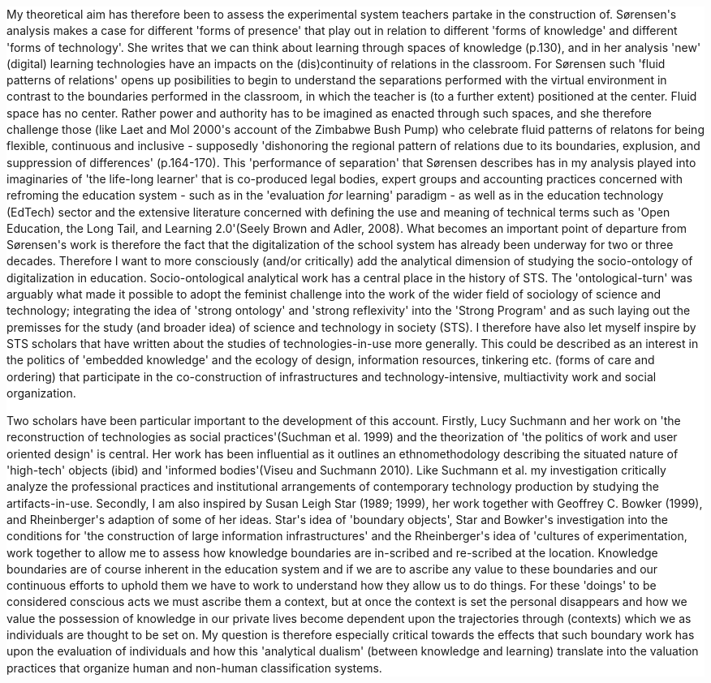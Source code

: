 My theoretical aim has therefore been to assess the experimental system teachers partake in the construction of. Sørensen's analysis makes a case for different 'forms of presence' that play out in relation to different 'forms of knowledge' and different 'forms of technology'. She writes that we can think about learning through spaces of knowledge (p.130), and in her analysis 'new' (digital) learning technologies have an impacts on the (dis)continuity of relations in the classroom. For Sørensen such 'fluid patterns of relations' opens up posibilities to begin to understand the separations performed with the virtual environment in contrast to the boundaries performed in the classroom, in which the teacher is (to a further extent) positioned at the center. Fluid space has no center. Rather power and authority has to be imagined as enacted through such spaces, and she therefore challenge those (like Laet and Mol 2000's account of the Zimbabwe Bush Pump) who celebrate fluid patterns of relatons for being flexible, continuous and inclusive - supposedly 'dishonoring the regional pattern of relations due to its boundaries, explusion, and suppression of differences' (p.164-170). This 'performance of separation' that Sørensen describes has in my analysis played into imaginaries of 'the life-long learner' that is co-produced legal bodies, expert groups and accounting practices concerned with refroming the education system - such as in the 'evaluation *for* learning' paradigm - as well as in the education technology (EdTech) sector and the extensive literature concerned with defining the use and meaning of technical terms such as 'Open Education, the Long Tail, and Learning 2.0'(Seely Brown and Adler, 2008). What becomes an important point of departure from Sørensen's work is therefore the fact that the digitalization of the school system has already been underway for two or three decades. Therefore I want to more consciously (and/or critically) add the analytical dimension of studying the socio-ontology of digitalization in education. Socio-ontological analytical work has a central place in the history of STS. The 'ontological-turn' was arguably what made it possible to adopt the feminist challenge into the work of the wider field of sociology of science and technology; integrating the idea of 'strong ontology' and 'strong reflexivity' into the 'Strong Program' and as such laying out the premisses for the study (and broader idea) of science and technology in society (STS). I therefore have also let myself inspire by STS scholars that have written about the studies of technologies-in-use more generally. This could be described as an interest in the politics of 'embedded knowledge' and the ecology of design, information resources, tinkering etc. (forms of care and ordering) that participate in the co-construction of infrastructures and technology-intensive, multiactivity work and social organization. 

Two scholars have been particular important to the development of this account. Firstly, Lucy Suchmann and her work on 'the reconstruction of technologies as social practices'(Suchman et al. 1999) and the theorization of 'the politics of work and user oriented design' is central. Her work has been influential as it outlines an ethnomethodology describing the situated nature of 'high-tech' objects (ibid) and 'informed bodies'(Viseu and Suchmann 2010). Like Suchmann et al. my investigation critically analyze the professional practices and institutional arrangements of contemporary technology production by studying the artifacts-in-use. Secondly, I am also inspired by Susan Leigh Star (1989; 1999), her work together with Geoffrey C. Bowker (1999), and Rheinberger's adaption of some of her ideas. Star's idea of 'boundary objects', Star and Bowker's investigation into the conditions for 'the construction of large information infrastructures' and the Rheinberger's idea of 'cultures of experimentation, work together to allow me to assess how knowledge boundaries are in-scribed and re-scribed at the location. Knowledge boundaries are of course inherent in the education system and if we are to ascribe any value to these boundaries and our continuous efforts to uphold them we have to work to understand how they allow us to do things. For these 'doings' to be considered conscious acts we must ascribe them a context, but at once the context is set the personal disappears and how we value the possession of knowledge in our private lives become dependent upon the trajectories through (contexts) which we as individuals are thought to be set on. My question is therefore especially critical towards the effects that such boundary work has upon the evaluation of individuals and how this 'analytical dualism' (between knowledge and learning) translate into the valuation practices that organize human and non-human classification systems.
